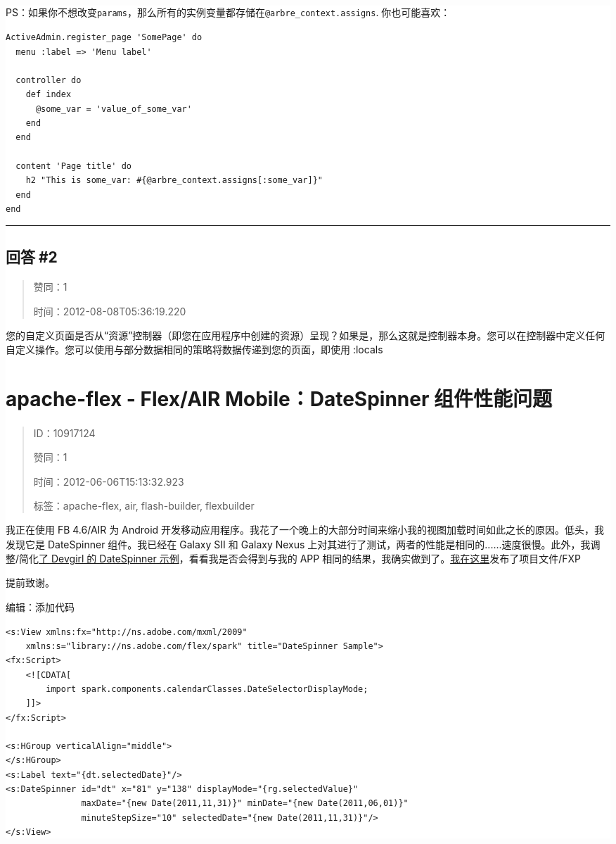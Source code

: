 PS：如果你不想改变`params`，那么所有的实例变量都存储在`@arbre_context.assigns`. 你也可能喜欢：

```
ActiveAdmin.register_page 'SomePage' do
  menu :label => 'Menu label'

  controller do
    def index
      @some_var = 'value_of_some_var'
    end
  end

  content 'Page title' do
    h2 "This is some_var: #{@arbre_context.assigns[:some_var]}"
  end
end 
```

* * *

## 回答 #2

> 赞同：1
> 
> 时间：2012-08-08T05:36:19.220

您的自定义页面是否从“资源”控制器（即您在应用程序中创建的资源）呈现？如果是，那么这就是控制器本身。您可以在控制器中定义任何自定义操作。您可以使用与部分数据相同的策略将数据传递到您的页面，即使用 :locals

# apache-flex - Flex/AIR Mobile：DateSpinner 组件性能问题

> ID：10917124
> 
> 赞同：1
> 
> 时间：2012-06-06T15:13:32.923
> 
> 标签：apache-flex, air, flash-builder, flexbuilder

我正在使用 FB 4.6/AIR 为 Android 开发移动应用程序。我花了一个晚上的大部分时间来缩小我的视图加载时间如此之长的原因。低头，我发现它是 DateSpinner 组件。我已经在 Galaxy SII 和 Galaxy Nexus 上对其进行了测试，两者的性能是相同的......速度很慢。此外，我调整/简化[了 Devgirl 的 DateSpinner 示例](http://devgirl.org/2011/11/17/flex-mobile-development-datespinner-sample-with-source/)，看看我是否会得到与我的 APP 相同的结果，我确实做到了。[我在这里](https://www.box.com/s/0ef3f21eb0ea70f579b3)发布了项目文件/FXP

提前致谢。

编辑：添加代码

```
<s:View xmlns:fx="http://ns.adobe.com/mxml/2009"
    xmlns:s="library://ns.adobe.com/flex/spark" title="DateSpinner Sample">
<fx:Script>
    <![CDATA[
        import spark.components.calendarClasses.DateSelectorDisplayMode;
    ]]>
</fx:Script> 

<s:HGroup verticalAlign="middle">
</s:HGroup>
<s:Label text="{dt.selectedDate}"/>
<s:DateSpinner id="dt" x="81" y="138" displayMode="{rg.selectedValue}"
               maxDate="{new Date(2011,11,31)}" minDate="{new Date(2011,06,01)}"
               minuteStepSize="10" selectedDate="{new Date(2011,11,31)}"/>
</s:View> 
```

